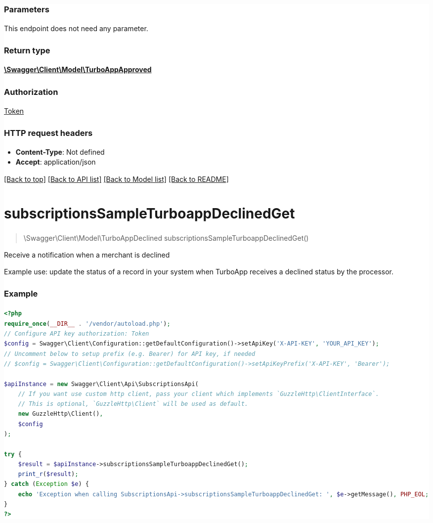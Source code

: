 ### Parameters
This endpoint does not need any parameter.

### Return type

[**\Swagger\Client\Model\TurboAppApproved**](../Model/TurboAppApproved.md)

### Authorization

[Token](../../README.md#Token)

### HTTP request headers

 - **Content-Type**: Not defined
 - **Accept**: application/json

[[Back to top]](#) [[Back to API list]](../../README.md#documentation-for-api-endpoints) [[Back to Model list]](../../README.md#documentation-for-models) [[Back to README]](../../README.md)

# **subscriptionsSampleTurboappDeclinedGet**
> \Swagger\Client\Model\TurboAppDeclined subscriptionsSampleTurboappDeclinedGet()

Receive a notification when a merchant is declined

Example use: update the status of a record in your system when TurboApp receives a declined status by the processor.

### Example
```php
<?php
require_once(__DIR__ . '/vendor/autoload.php');
// Configure API key authorization: Token
$config = Swagger\Client\Configuration::getDefaultConfiguration()->setApiKey('X-API-KEY', 'YOUR_API_KEY');
// Uncomment below to setup prefix (e.g. Bearer) for API key, if needed
// $config = Swagger\Client\Configuration::getDefaultConfiguration()->setApiKeyPrefix('X-API-KEY', 'Bearer');

$apiInstance = new Swagger\Client\Api\SubscriptionsApi(
    // If you want use custom http client, pass your client which implements `GuzzleHttp\ClientInterface`.
    // This is optional, `GuzzleHttp\Client` will be used as default.
    new GuzzleHttp\Client(),
    $config
);

try {
    $result = $apiInstance->subscriptionsSampleTurboappDeclinedGet();
    print_r($result);
} catch (Exception $e) {
    echo 'Exception when calling SubscriptionsApi->subscriptionsSampleTurboappDeclinedGet: ', $e->getMessage(), PHP_EOL;
}
?>
```
